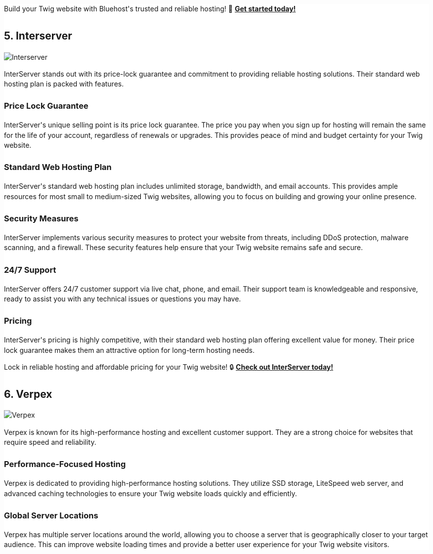Build your Twig website with Bluehost's trusted and reliable hosting! 🚀 [**Get started today!**](https://snipitx.com/bluehost-jy)

## 5. Interserver

![Interserver](https://i.imgur.com/OM5dOEW.jpeg "Interserver Hosting")

InterServer stands out with its price-lock guarantee and commitment to providing reliable hosting solutions. Their standard web hosting plan is packed with features.

### Price Lock Guarantee
InterServer's unique selling point is its price lock guarantee. The price you pay when you sign up for hosting will remain the same for the life of your account, regardless of renewals or upgrades. This provides peace of mind and budget certainty for your Twig website.

### Standard Web Hosting Plan
InterServer's standard web hosting plan includes unlimited storage, bandwidth, and email accounts. This provides ample resources for most small to medium-sized Twig websites, allowing you to focus on building and growing your online presence.

### Security Measures
InterServer implements various security measures to protect your website from threats, including DDoS protection, malware scanning, and a firewall. These security features help ensure that your Twig website remains safe and secure.

### 24/7 Support
InterServer offers 24/7 customer support via live chat, phone, and email. Their support team is knowledgeable and responsive, ready to assist you with any technical issues or questions you may have.

### Pricing
InterServer's pricing is highly competitive, with their standard web hosting plan offering excellent value for money. Their price lock guarantee makes them an attractive option for long-term hosting needs.

Lock in reliable hosting and affordable pricing for your Twig website! 🔒 [**Check out InterServer today!**](https://snipitx.com/interserver-jy)

## 6. Verpex

![Verpex](https://i.imgur.com/6x5LhiS.jpeg "Verpex Hosting")

Verpex is known for its high-performance hosting and excellent customer support. They are a strong choice for websites that require speed and reliability.

### Performance-Focused Hosting
Verpex is dedicated to providing high-performance hosting solutions. They utilize SSD storage, LiteSpeed web server, and advanced caching technologies to ensure your Twig website loads quickly and efficiently.

### Global Server Locations
Verpex has multiple server locations around the world, allowing you to choose a server that is geographically closer to your target audience. This can improve website loading times and provide a better user experience for your Twig website visitors.

